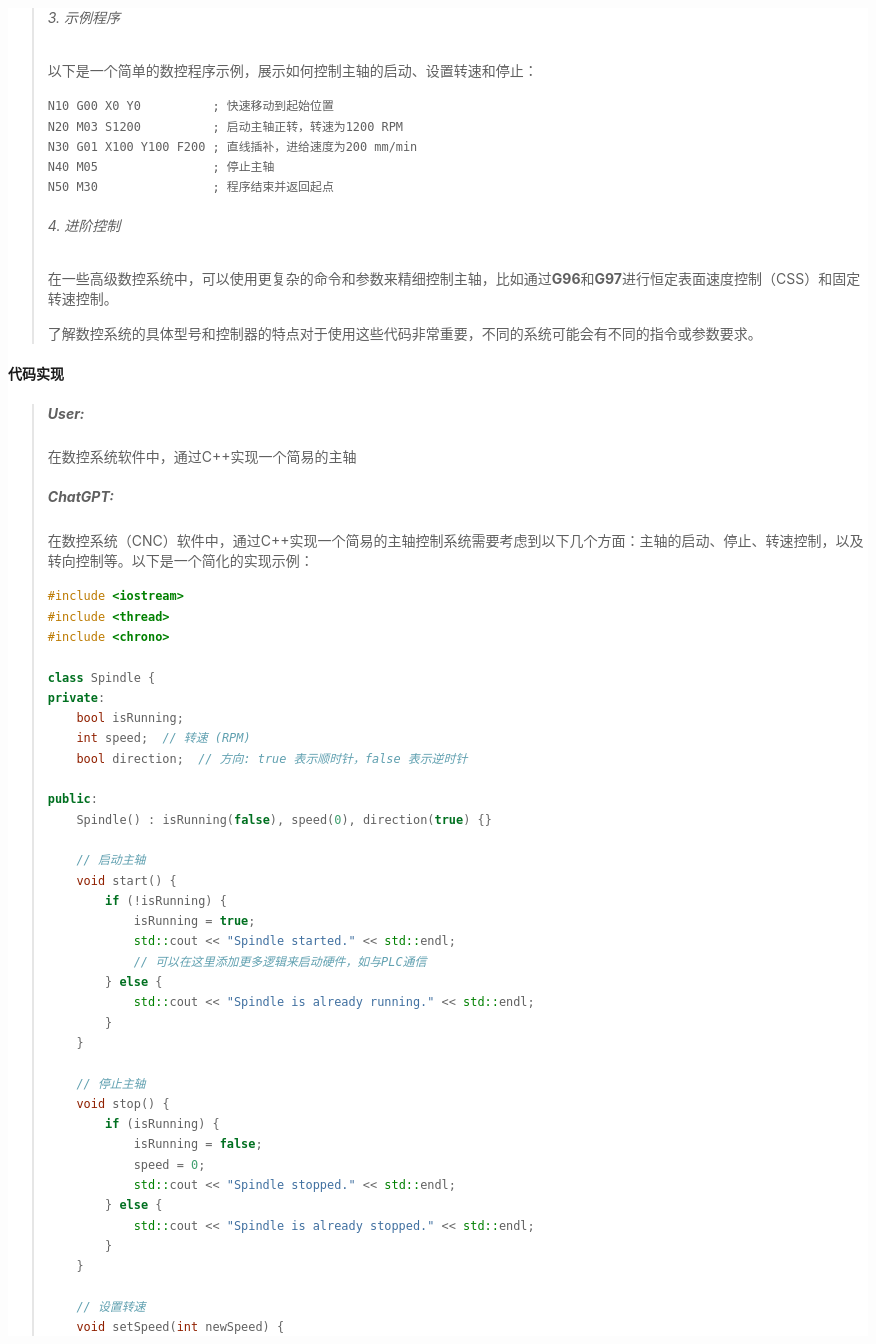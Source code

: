 > ###### 3. 示例程序
> 以下是一个简单的数控程序示例，展示如何控制主轴的启动、设置转速和停止：
>
> ```gcode
> N10 G00 X0 Y0          ; 快速移动到起始位置
> N20 M03 S1200          ; 启动主轴正转，转速为1200 RPM
> N30 G01 X100 Y100 F200 ; 直线插补，进给速度为200 mm/min
> N40 M05                ; 停止主轴
> N50 M30                ; 程序结束并返回起点
> ```
>
> ###### 4. 进阶控制
> 在一些高级数控系统中，可以使用更复杂的命令和参数来精细控制主轴，比如通过**G96**和**G97**进行恒定表面速度控制（CSS）和固定转速控制。
>
> 了解数控系统的具体型号和控制器的特点对于使用这些代码非常重要，不同的系统可能会有不同的指令或参数要求。

#### 代码实现

> ##### User:
>
> 在数控系统软件中，通过C++实现一个简易的主轴
>
> ##### ChatGPT:
>
> 在数控系统（CNC）软件中，通过C++实现一个简易的主轴控制系统需要考虑到以下几个方面：主轴的启动、停止、转速控制，以及转向控制等。以下是一个简化的实现示例：
>
> ```cpp
> #include <iostream>
> #include <thread>
> #include <chrono>
> 
> class Spindle {
> private:
>     bool isRunning;
>     int speed;  // 转速 (RPM)
>     bool direction;  // 方向: true 表示顺时针，false 表示逆时针
> 
> public:
>     Spindle() : isRunning(false), speed(0), direction(true) {}
> 
>     // 启动主轴
>     void start() {
>         if (!isRunning) {
>             isRunning = true;
>             std::cout << "Spindle started." << std::endl;
>             // 可以在这里添加更多逻辑来启动硬件，如与PLC通信
>         } else {
>             std::cout << "Spindle is already running." << std::endl;
>         }
>     }
> 
>     // 停止主轴
>     void stop() {
>         if (isRunning) {
>             isRunning = false;
>             speed = 0;
>             std::cout << "Spindle stopped." << std::endl;
>         } else {
>             std::cout << "Spindle is already stopped." << std::endl;
>         }
>     }
> 
>     // 设置转速
>     void setSpeed(int newSpeed) {